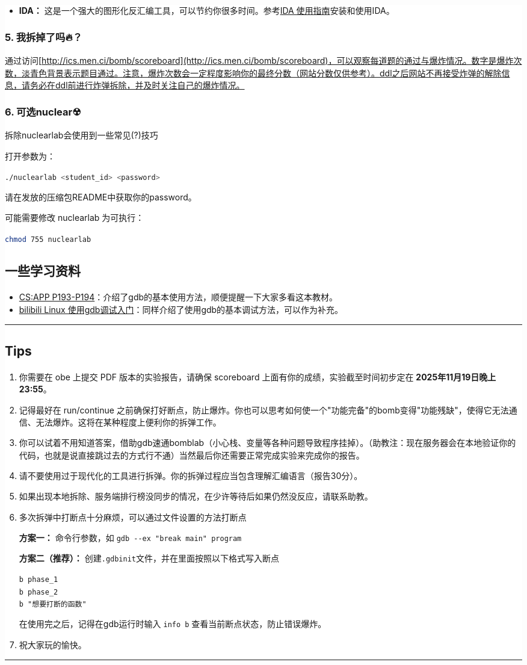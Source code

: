 - **IDA：** 这是一个强大的图形化反汇编工具，可以节约你很多时间。参考[IDA 使用指南](./materials/ida_use.md)安装和使用IDA。

### 5. 我拆掉了吗🔥？

通过访问[http://ics.men.ci/bomb/scoreboard](http://ics.men.ci/bomb/scoreboard)，可以观察每道题的通过与爆炸情况。数字是爆炸次数，淡青色背景表示题目通过。注意，爆炸次数会一定程度影响你的最终分数（网站分数仅供参考）。ddl之后网站不再接受炸弹的解除信息，请务必在ddl前进行炸弹拆除，并及时关注自己的爆炸情况。

### 6. 可选nuclear☢

拆除nuclearlab会使用到一些常见(?)技巧

打开参数为：

```bash
./nuclearlab <student_id> <password>
```

请在发放的压缩包README中获取你的password。

可能需要修改 nuclearlab 为可执行：

```bash
chmod 755 nuclearlab
```
## 一些学习资料
- [CS:APP P193-P194](materials/gdb_use.pdf)：介绍了gdb的基本使用方法，顺便提醒一下大家多看这本教材。
- [bilibili Linux 使用gdb调试入门](https://www.bilibili.com/video/BV1Kq4y1D7n2/?spm_id_from=333.337.search-card.all.click&vd_source=cf91d103de88c6efe6860e12de33503e)：同样介绍了使用gdb的基本调试方法，可以作为补充。
---

## Tips

1. 你需要在 obe 上提交 PDF 版本的实验报告，请确保 scoreboard 上面有你的成绩，实验截至时间初步定在 **2025年11月19日晚上23:55**。

2. 记得最好在 run/continue 之前确保打好断点，防止爆炸。你也可以思考如何使一个"功能完备"的bomb变得"功能残缺"，使得它无法通信、无法爆炸。这将在某种程度上便利你的拆弹工作。

3. 你可以试着不用知道答案，借助gdb速通bomblab（小心栈、变量等各种问题导致程序挂掉）。（助教注：现在服务器会在本地验证你的代码，也就是说直接跳过去的方式行不通）当然最后你还需要正常完成实验来完成你的报告。

4. 请不要使用过于现代化的工具进行拆弹。你的拆弹过程应当包含理解汇编语言（报告30分）。

5. 如果出现本地拆除、服务端排行榜没同步的情况，在少许等待后如果仍然没反应，请联系助教。

6. 多次拆弹中打断点十分麻烦，可以通过文件设置的方法打断点

   **方案一：** 命令行参数，如 `gdb --ex "break main" program`

   **方案二（推荐）：** 创建`.gdbinit`文件，并在里面按照以下格式写入断点

   ```gdb
   b phase_1
   b phase_2
   b "想要打断的函数"
   ```

   在使用完之后，记得在gdb运行时输入 `info b` 查看当前断点状态，防止错误爆炸。

7. 祝大家玩的愉快。

---